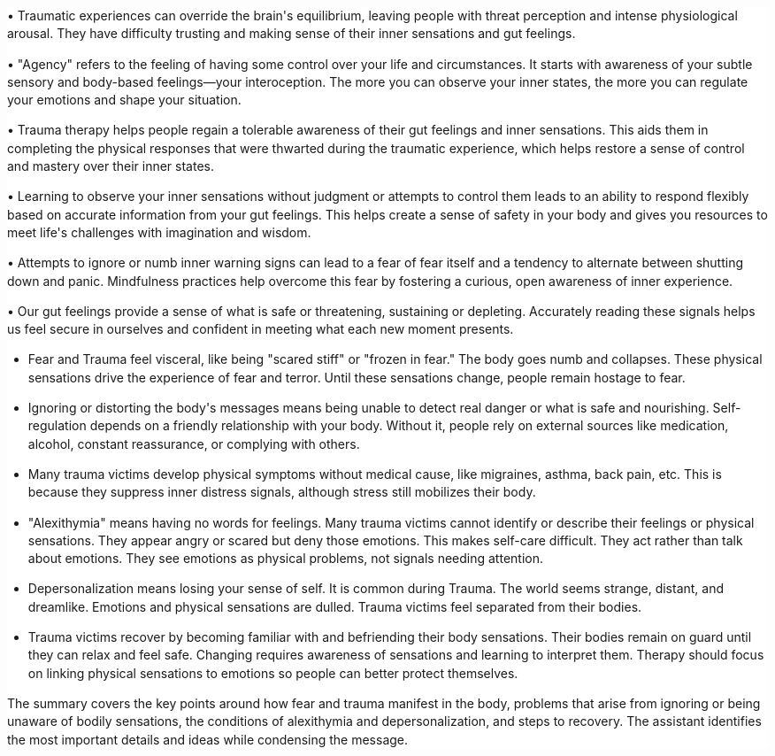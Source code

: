 • Traumatic experiences can override the brain's equilibrium, leaving people with threat perception and intense physiological arousal. They have difficulty trusting and making sense of their inner sensations and gut feelings.

• "Agency" refers to the feeling of having some control over your life and circumstances. It starts with awareness of your subtle sensory and body-based feelings—your interoception. The more you can observe your inner states, the more you can regulate your emotions and shape your situation.

• Trauma therapy helps people regain a tolerable awareness of their gut feelings and inner sensations. This aids them in completing the physical responses that were thwarted during the traumatic experience, which helps restore a sense of control and mastery over their inner states.

• Learning to observe your inner sensations without judgment or attempts to control them leads to an ability to respond flexibly based on accurate information from your gut feelings. This helps create a sense of safety in your body and gives you resources to meet life's challenges with imagination and wisdom.

• Attempts to ignore or numb inner warning signs can lead to a fear of fear itself and a tendency to alternate between shutting down and panic. Mindfulness practices help overcome this fear by fostering a curious, open awareness of inner experience.

• Our gut feelings provide a sense of what is safe or threatening, sustaining or depleting. Accurately reading these signals helps us feel secure in ourselves and confident in meeting what each new moment presents.

- Fear and Trauma feel visceral, like being "scared stiff" or "frozen in fear." The body goes numb and collapses. These physical sensations drive the experience of fear and terror. Until these sensations change, people remain hostage to fear.

- Ignoring or distorting the body's messages means being unable to detect real danger or what is safe and nourishing. Self-regulation depends on a friendly relationship with your body. Without it, people rely on external sources like medication, alcohol, constant reassurance, or complying with others.

- Many trauma victims develop physical symptoms without medical cause, like migraines, asthma, back pain, etc. This is because they suppress inner distress signals, although stress still mobilizes their body.

- "Alexithymia" means having no words for feelings. Many trauma victims cannot identify or describe their feelings or physical sensations. They appear angry or scared but deny those emotions. This makes self-care difficult. They act rather than talk about emotions. They see emotions as physical problems, not signals needing attention.

- Depersonalization means losing your sense of self. It is common during Trauma. The world seems strange, distant, and dreamlike. Emotions and physical sensations are dulled. Trauma victims feel separated from their bodies.

- Trauma victims recover by becoming familiar with and befriending their body sensations. Their bodies remain on guard until they can relax and feel safe. Changing requires awareness of sensations and learning to interpret them. Therapy should focus on linking physical sensations to emotions so people can better protect themselves.

The summary covers the key points around how fear and trauma manifest in the body, problems that arise from ignoring or being unaware of bodily sensations, the conditions of alexithymia and depersonalization, and steps to recovery. The assistant identifies the most important details and ideas while condensing the message.
